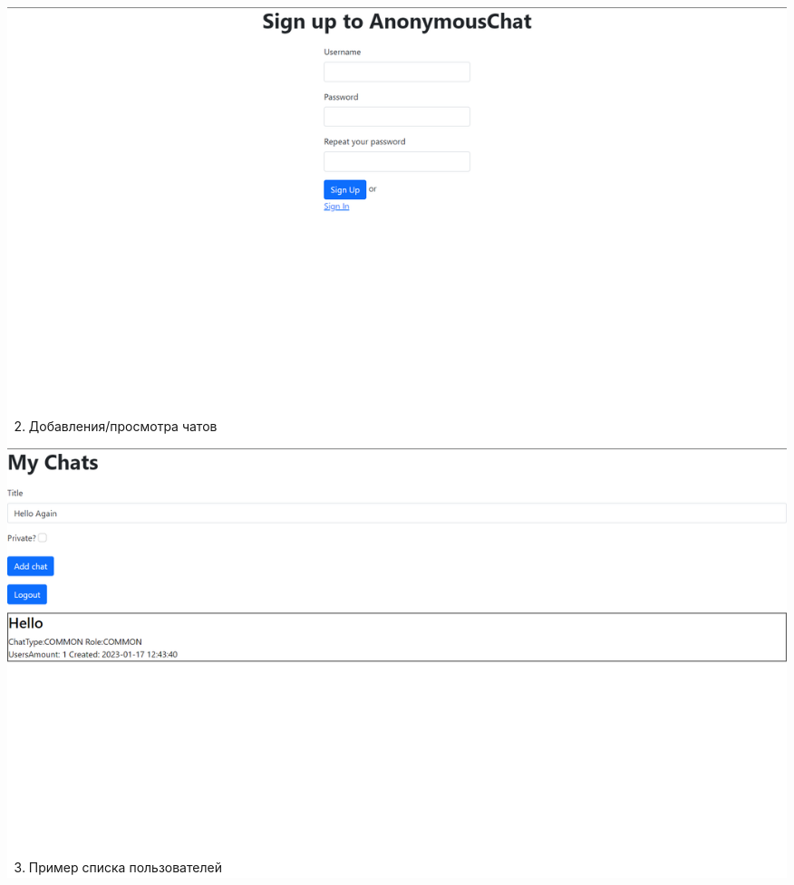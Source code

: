 ![regictration](server/pictures/reg.png)

2. Добавления/просмотра чатов

![chats](server/pictures/chats.png)

3. Пример списка пользователей
